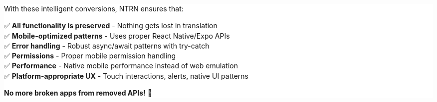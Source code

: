 With these intelligent conversions, NTRN ensures that:

✅ **All functionality is preserved** - Nothing gets lost in translation  
✅ **Mobile-optimized patterns** - Uses proper React Native/Expo APIs  
✅ **Error handling** - Robust async/await patterns with try-catch  
✅ **Permissions** - Proper mobile permission handling  
✅ **Performance** - Native mobile performance instead of web emulation  
✅ **Platform-appropriate UX** - Touch interactions, alerts, native UI patterns  

**No more broken apps from removed APIs!** 🎉 